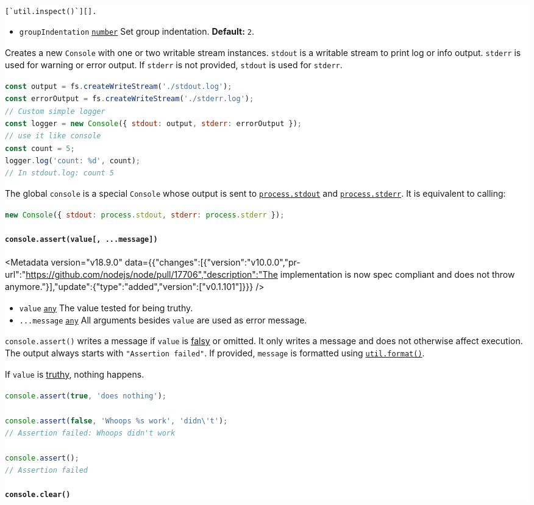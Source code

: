     [`util.inspect()`][].
  * `groupIndentation` [`number`](https://developer.mozilla.org/en-US/docs/Web/JavaScript/Data_structures#Number_type) Set group indentation.
    **Default:** `2`.

Creates a new `Console` with one or two writable stream instances. `stdout` is a
writable stream to print log or info output. `stderr` is used for warning or
error output. If `stderr` is not provided, `stdout` is used for `stderr`.

```js
const output = fs.createWriteStream('./stdout.log');
const errorOutput = fs.createWriteStream('./stderr.log');
// Custom simple logger
const logger = new Console({ stdout: output, stderr: errorOutput });
// use it like console
const count = 5;
logger.log('count: %d', count);
// In stdout.log: count 5
```

The global `console` is a special `Console` whose output is sent to
[`process.stdout`][] and [`process.stderr`][]. It is equivalent to calling:

```js
new Console({ stdout: process.stdout, stderr: process.stderr });
```

#### <DataTag tag="M" /> `console.assert(value[, ...message])`

<Metadata version="v18.9.0" data={{"changes":[{"version":"v10.0.0","pr-url":"https://github.com/nodejs/node/pull/17706","description":"The implementation is now spec compliant and does not throw anymore."}],"update":{"type":"added","version":["v0.1.101"]}}} />

* `value` [`any`](https://developer.mozilla.org/en-US/docs/Web/JavaScript/Data_structures#Data_types) The value tested for being truthy.
* `...message` [`any`](https://developer.mozilla.org/en-US/docs/Web/JavaScript/Data_structures#Data_types) All arguments besides `value` are used as error message.

`console.assert()` writes a message if `value` is [falsy][] or omitted. It only
writes a message and does not otherwise affect execution. The output always
starts with `"Assertion failed"`. If provided, `message` is formatted using
[`util.format()`][].

If `value` is [truthy][], nothing happens.

```js
console.assert(true, 'does nothing');

console.assert(false, 'Whoops %s work', 'didn\'t');
// Assertion failed: Whoops didn't work

console.assert();
// Assertion failed
```

#### <DataTag tag="M" /> `console.clear()`


[`console.error()`]: #consoleerrordata-args
[`console.group()`]: #consolegrouplabel
[`console.log()`]: #consolelogdata-args
[`console.profile()`]: #consoleprofilelabel
[`console.profileEnd()`]: #consoleprofileendlabel
[`console.time()`]: #consoletimelabel
[`console.timeEnd()`]: #consoletimeendlabel
[`process.stderr`]: (/api/process#processstderr)
[`process.stdout`]: (/api/process#processstdout)
[`util.format()`]: (/api/util#utilformatformat-args)
[`util.inspect()`]: (/api/util#utilinspectobject-options)
[customizing `util.inspect()` colors]: (/api/util#customizing-utilinspect-colors)
[falsy]: https://developer.mozilla.org/en-US/docs/Glossary/Falsy
[inspector]: (/api/debugger)
[note on process I/O]: (/api/process#a-note-on-process-io)
[truthy]: https://developer.mozilla.org/en-US/docs/Glossary/Truthy